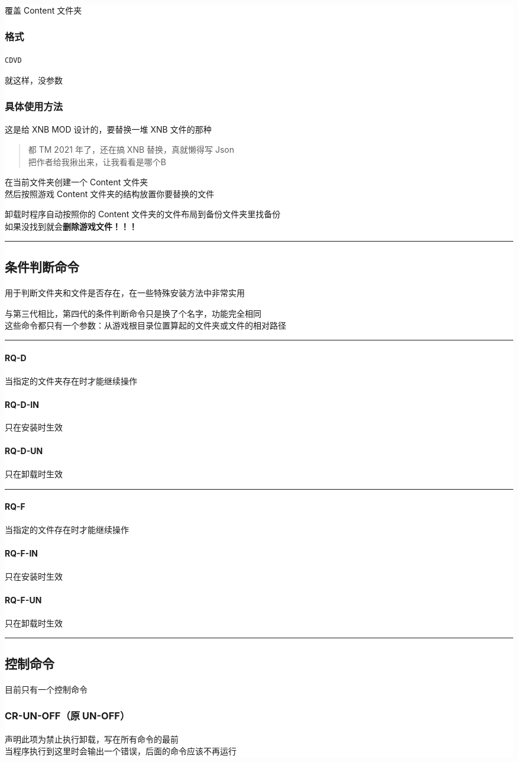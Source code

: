 覆盖 Content 文件夹

### 格式
```
CDVD
```
就这样，没参数

### 具体使用方法
这是给 XNB MOD 设计的，要替换一堆 XNB 文件的那种  
> 都 TM 2021 年了，还在搞 XNB 替换，真就懒得写 Json  
> 把作者给我揪出来，让我看看是哪个B

在当前文件夹创建一个 Content 文件夹  
然后按照游戏 Content 文件夹的结构放置你要替换的文件

卸载时程序自动按照你的 Content 文件夹的文件布局到备份文件夹里找备份  
如果没找到就会**删除游戏文件！！！**

---
## 条件判断命令
用于判断文件夹和文件是否存在，在一些特殊安装方法中非常实用

与第三代相比，第四代的条件判断命令只是换了个名字，功能完全相同  
这些命令都只有一个参数：从游戏根目录位置算起的文件夹或文件的相对路径

---

#### RQ-D
当指定的文件夹存在时才能继续操作
#### RQ-D-IN
只在安装时生效
#### RQ-D-UN
只在卸载时生效

---

#### RQ-F
当指定的文件存在时才能继续操作
#### RQ-F-IN
只在安装时生效
#### RQ-F-UN
只在卸载时生效

---

## 控制命令
目前只有一个控制命令

### CR-UN-OFF（原 UN-OFF）
声明此项为禁止执行卸载，写在所有命令的最前  
当程序执行到这里时会输出一个错误，后面的命令应该不再运行
